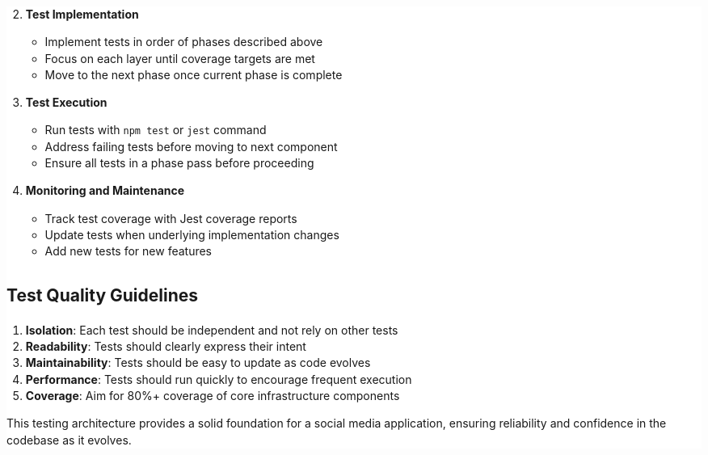 2. **Test Implementation**

   - Implement tests in order of phases described above
   - Focus on each layer until coverage targets are met
   - Move to the next phase once current phase is complete

3. **Test Execution**

   - Run tests with `npm test` or `jest` command
   - Address failing tests before moving to next component
   - Ensure all tests in a phase pass before proceeding

4. **Monitoring and Maintenance**
   - Track test coverage with Jest coverage reports
   - Update tests when underlying implementation changes
   - Add new tests for new features

## Test Quality Guidelines

1. **Isolation**: Each test should be independent and not rely on other tests
2. **Readability**: Tests should clearly express their intent
3. **Maintainability**: Tests should be easy to update as code evolves
4. **Performance**: Tests should run quickly to encourage frequent execution
5. **Coverage**: Aim for 80%+ coverage of core infrastructure components

This testing architecture provides a solid foundation for a social media application, ensuring reliability and confidence in the codebase as it evolves.
